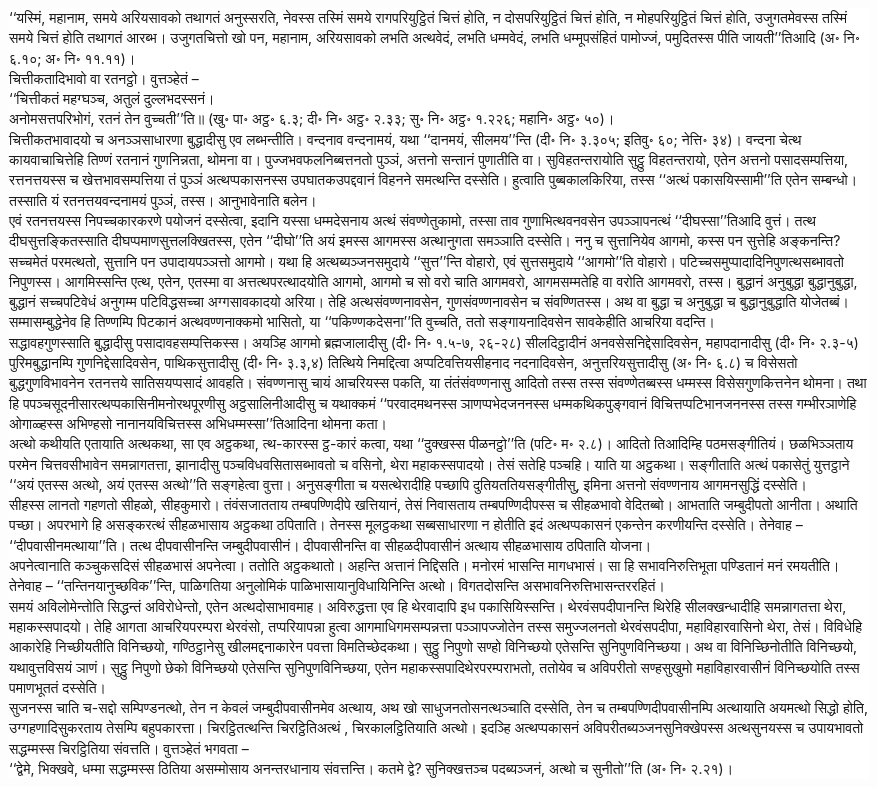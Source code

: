 ‘‘यस्मिं, महानाम, समये अरियसावको तथागतं अनुस्सरति, नेवस्स तस्मिं समये रागपरियुट्ठितं चित्तं होति, न दोसपरियुट्ठितं चित्तं होति, न मोहपरियुट्ठितं चित्तं होति, उजुगतमेवस्स तस्मिं समये चित्तं होति तथागतं आरब्भ। उजुगतचित्तो खो पन, महानाम, अरियसावको लभति अत्थवेदं, लभति धम्मवेदं, लभति धम्मूपसंहितं पामोज्जं, पमुदितस्स पीति जायती’’तिआदि (अ॰ नि॰ ६.१०; अ॰ नि॰ ११.११)।  
चित्तीकतादिभावो वा रतनट्ठो। वुत्तञ्हेतं –  
‘‘चित्तीकतं महग्घञ्च, अतुलं दुल्लभदस्सनं।  
अनोमसत्तपरिभोगं, रतनं तेन वुच्चती’’ति॥ (खु॰ पा॰ अट्ठ॰ ६.३; दी॰ नि॰ अट्ठ॰ २.३३; सु॰ नि॰ अट्ठ॰ १.२२६; महानि॰ अट्ठ॰ ५०)।  
चित्तीकतभावादयो च अनञ्ञसाधारणा बुद्धादीसु एव लब्भन्तीति। वन्दनाव वन्दनामयं, यथा ‘‘दानमयं, सीलमय’’न्ति (दी॰ नि॰ ३.३०५; इतिवु॰ ६०; नेत्ति॰ ३४)। वन्दना चेत्थ कायवाचाचित्तेहि तिण्णं रतनानं गुणनिन्नता, थोमना वा। पुज्जभवफलनिब्बत्तनतो पुञ्ञं, अत्तनो सन्तानं पुणातीति वा। सुविहतन्तरायोति सुट्ठु विहतन्तरायो, एतेन अत्तनो पसादसम्पत्तिया, रत्तनत्तयस्स च खेत्तभावसम्पत्तिया तं पुञ्ञं अत्थप्पकासनस्स उपघातकउपद्दवानं विहनने समत्थन्ति दस्सेति। हुत्वाति पुब्बकालकिरिया, तस्स ‘‘अत्थं पकासयिस्सामी’’ति एतेन सम्बन्धो। तस्साति यं रतनत्तयवन्दनामयं पुञ्ञं, तस्स। आनुभावेनाति बलेन।  
एवं रतनत्तयस्स निपच्चकारकरणे पयोजनं दस्सेत्वा, इदानि यस्सा धम्मदेसनाय अत्थं संवण्णेतुकामो, तस्सा ताव गुणाभित्थवनवसेन उपञ्ञापनत्थं ‘‘दीघस्सा’’तिआदि वुत्तं। तत्थ दीघसुत्तङ्कितस्साति दीघप्पमाणसुत्तलक्खितस्स, एतेन ‘‘दीघो’’ति अयं इमस्स आगमस्स अत्थानुगता समञ्ञाति दस्सेति। ननु च सुत्तानियेव आगमो, कस्स पन सुत्तेहि अङ्कनन्ति? सच्चमेतं परमत्थतो, सुत्तानि पन उपादायपञ्ञत्तो आगमो। यथा हि अत्थब्यञ्जनसमुदाये ‘‘सुत्त’’न्ति वोहारो, एवं सुत्तसमुदाये ‘‘आगमो’’ति वोहारो। पटिच्चसमुप्पादादिनिपुणत्थसब्भावतो निपुणस्स। आगमिस्सन्ति एत्थ, एतेन, एतस्मा वा अत्तत्थपरत्थादयोति आगमो, आगमो च सो वरो चाति आगमवरो, आगमसम्मतेहि वा वरोति आगमवरो, तस्स। बुद्धानं अनुबुद्धा बुद्धानुबुद्धा, बुद्धानं सच्चपटिवेधं अनुगम्म पटिविद्धसच्चा अग्गसावकादयो अरिया। तेहि अत्थसंवण्णनावसेन, गुणसंवण्णनावसेन च संवण्णितस्स। अथ वा बुद्धा च अनुबुद्धा च बुद्धानुबुद्धाति योजेतब्बं। सम्मासम्बुद्धेनेव हि तिण्णम्पि पिटकानं अत्थवण्णनाक्कमो भासितो, या ‘‘पकिण्णकदेसना’’ति वुच्चति, ततो सङ्गायनादिवसेन सावकेहीति आचरिया वदन्ति।  
सद्धावहगुणस्साति बुद्धादीसु पसादावहसम्पत्तिकस्स। अयञ्हि आगमो ब्रह्मजालादीसु (दी॰ नि॰ १.५-७, २६-२८) सीलदिट्ठादीनं अनवसेसनिद्देसादिवसेन, महापदानादीसु (दी॰ नि॰ २.३-५) पुरिमबुद्धानम्पि गुणनिद्देसादिवसेन, पाथिकसुत्तादीसु (दी॰ नि॰ ३.३,४) तित्थिये निमद्दित्वा अप्पटिवत्तियसीहनाद नदनादिवसेन, अनुत्तरियसुत्तादीसु (अ॰ नि॰ ६.८) च विसेसतो बुद्धगुणविभावनेन रतनत्तये सातिसयप्पसादं आवहति। संवण्णनासु चायं आचरियस्स पकति, या तंतंसंवण्णनासु आदितो तस्स तस्स संवण्णेतब्बस्स धम्मस्स विसेसगुणकित्तनेन थोमना। तथा हि पपञ्चसूदनीसारत्थप्पकासिनीमनोरथपूरणीसु अट्ठसालिनीआदीसु च यथाक्कमं ‘‘परवादमथनस्स ञाणप्पभेदजननस्स धम्मकथिकपुङ्गवानं विचित्तप्पटिभानजननस्स तस्स गम्भीरञाणेहि ओगाळ्हस्स अभिण्हसो नानानयविचित्तस्स अभिधम्मस्सा’’तिआदिना थोमना कता।  
अत्थो कथीयति एतायाति अत्थकथा, सा एव अट्ठकथा, त्थ-कारस्स ट्ठ-कारं कत्वा, यथा ‘‘दुक्खस्स पीळनट्ठो’’ति (पटि॰ म॰ २.८)। आदितो तिआदिम्हि पठमसङ्गीतियं। छळभिञ्ञताय परमेन चित्तवसीभावेन समन्नागतत्ता, झानादीसु पञ्चविधवसितासब्भावतो च वसिनो, थेरा महाकस्सपादयो। तेसं सतेहि पञ्चहि। याति या अट्ठकथा। सङ्गीताति अत्थं पकासेतुं युत्तट्ठाने ‘‘अयं एतस्स अत्थो, अयं एतस्स अत्थो’’ति सङ्गहेत्वा वुत्ता। अनुसङ्गीता च यसत्थेरादीहि पच्छापि दुतियततियसङ्गीतीसु, इमिना अत्तनो संवण्णनाय आगमनसुद्धिं दस्सेति।  
सीहस्स लानतो गहणतो सीहळो, सीहकुमारो। तंवंसजातताय तम्बपण्णिदीपे खत्तियानं, तेसं निवासताय तम्बपण्णिदीपस्स च सीहळभावो वेदितब्बो। आभताति जम्बुदीपतो आनीता। अथाति पच्छा। अपरभागे हि असङ्करत्थं सीहळभासाय अट्ठकथा ठपिताति। तेनस्स मूलट्ठकथा सब्बसाधारणा न होतीति इदं अत्थप्पकासनं एकन्तेन करणीयन्ति दस्सेति। तेनेवाह – ‘‘दीपवासीनमत्थाया’’ति। तत्थ दीपवासीनन्ति जम्बुदीपवासीनं। दीपवासीनन्ति वा सीहळदीपवासीनं अत्थाय सीहळभासाय ठपिताति योजना।  
अपनेत्वानाति कञ्चुकसदिसं सीहळभासं अपनेत्वा। ततोति अट्ठकथातो। अहन्ति अत्तानं निद्दिसति। मनोरमं भासन्ति मागधभासं। सा हि सभावनिरुत्तिभूता पण्डितानं मनं रमयतीति। तेनेवाह – ‘‘तन्तिनयानुच्छविक’’न्ति, पाळिगतिया अनुलोमिकं पाळिभासायानुविधायिनिन्ति अत्थो। विगतदोसन्ति असभावनिरुत्तिभासन्तररहितं।  
समयं अविलोमेन्तोति सिद्धन्तं अविरोधेन्तो, एतेन अत्थदोसाभावमाह। अविरुद्धत्ता एव हि थेरवादापि इध पकासियिस्सन्ति। थेरवंसपदीपानन्ति थिरेहि सीलक्खन्धादीहि समन्नागतत्ता थेरा, महाकस्सपादयो। तेहि आगता आचरियपरम्परा थेरवंसो, तप्परियापन्ना हुत्वा आगमाधिगमसम्पन्नत्ता पञ्ञापज्जोतेन तस्स समुज्जलनतो थेरवंसपदीपा, महाविहारवासिनो थेरा, तेसं। विविधेहि आकारेहि निच्छीयतीति विनिच्छयो, गण्ठिट्ठानेसु खीलमद्दनाकारेन पवत्ता विमतिच्छेदकथा। सुट्ठु निपुणो सण्हो विनिच्छयो एतेसन्ति सुनिपुणविनिच्छया। अथ वा विनिच्छिनोतीति विनिच्छयो, यथावुत्तविसयं ञाणं। सुट्ठु निपुणो छेको विनिच्छयो एतेसन्ति सुनिपुणविनिच्छया, एतेन महाकस्सपादिथेरपरम्पराभतो, ततोयेव च अविपरीतो सण्हसुखुमो महाविहारवासीनं विनिच्छयोति तस्स पमाणभूततं दस्सेति।  
सुजनस्स चाति च-सद्दो सम्पिण्डनत्थो, तेन न केवलं जम्बुदीपवासीनमेव अत्थाय, अथ खो साधुजनतोसनत्थञ्चाति दस्सेति, तेन च तम्बपण्णिदीपवासीनम्पि अत्थायाति अयमत्थो सिद्धो होति, उग्गहणादिसुकरताय तेसम्पि बहुपकारत्ता। चिरट्ठितत्थन्ति चिरट्ठितिअत्थं , चिरकालट्ठितियाति अत्थो। इदञ्हि अत्थप्पकासनं अविपरीतब्यञ्जनसुनिक्खेपस्स अत्थसुनयस्स च उपायभावतो सद्धम्मस्स चिरट्ठितिया संवत्तति। वुत्तञ्हेतं भगवता –  
‘‘द्वेमे, भिक्खवे, धम्मा सद्धम्मस्स ठितिया असम्मोसाय अनन्तरधानाय संवत्तन्ति। कतमे द्वे? सुनिक्खत्तञ्च पदब्यञ्जनं, अत्थो च सुनीतो’’ति (अ॰ नि॰ २.२१)।  